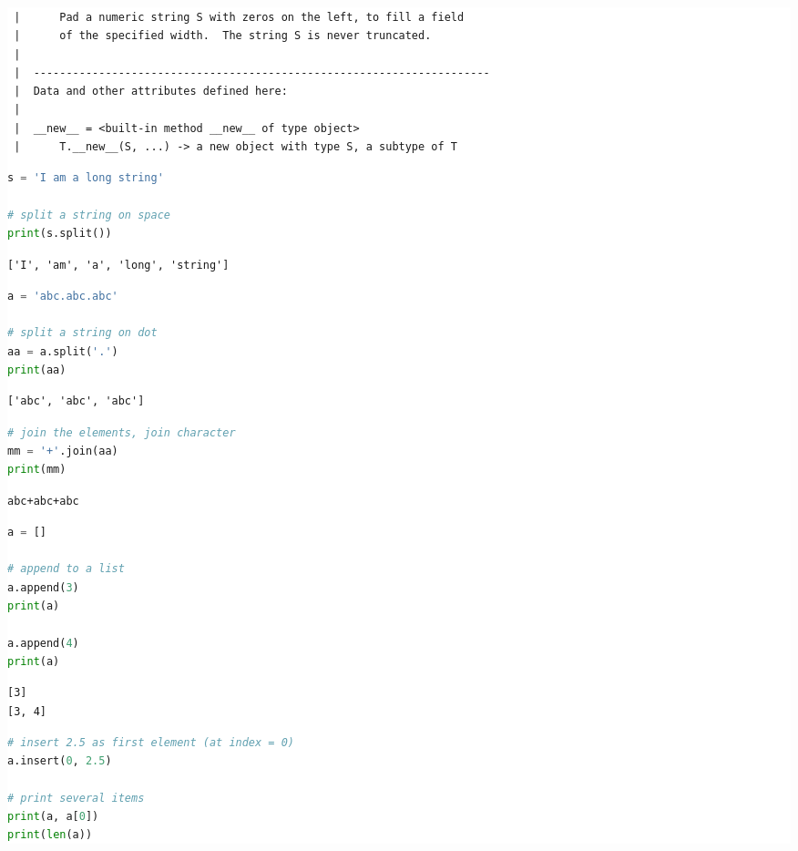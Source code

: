      |      Pad a numeric string S with zeros on the left, to fill a field
     |      of the specified width.  The string S is never truncated.
     |  
     |  ----------------------------------------------------------------------
     |  Data and other attributes defined here:
     |  
     |  __new__ = <built-in method __new__ of type object>
     |      T.__new__(S, ...) -> a new object with type S, a subtype of T
    
```python
s = 'I am a long string'

# split a string on space
print(s.split())
```

    ['I', 'am', 'a', 'long', 'string']
    
```python
a = 'abc.abc.abc'

# split a string on dot
aa = a.split('.')
print(aa)
```

    ['abc', 'abc', 'abc']
    
```python
# join the elements, join character
mm = '+'.join(aa)
print(mm)
```

    abc+abc+abc
    
```python
a = []

# append to a list
a.append(3)
print(a)

a.append(4)
print(a)
```

    [3]
    [3, 4]
    
```python
# insert 2.5 as first element (at index = 0)
a.insert(0, 2.5)

# print several items
print(a, a[0])
print(len(a))
```
